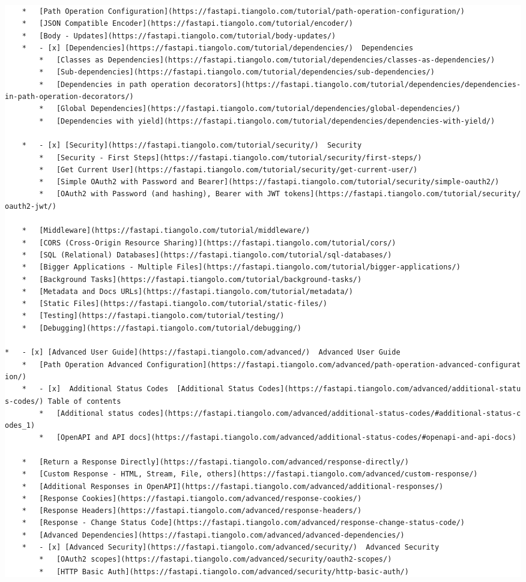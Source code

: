         *   [Path Operation Configuration](https://fastapi.tiangolo.com/tutorial/path-operation-configuration/)
        *   [JSON Compatible Encoder](https://fastapi.tiangolo.com/tutorial/encoder/)
        *   [Body - Updates](https://fastapi.tiangolo.com/tutorial/body-updates/)
        *   - [x] [Dependencies](https://fastapi.tiangolo.com/tutorial/dependencies/)  Dependencies  
            *   [Classes as Dependencies](https://fastapi.tiangolo.com/tutorial/dependencies/classes-as-dependencies/)
            *   [Sub-dependencies](https://fastapi.tiangolo.com/tutorial/dependencies/sub-dependencies/)
            *   [Dependencies in path operation decorators](https://fastapi.tiangolo.com/tutorial/dependencies/dependencies-in-path-operation-decorators/)
            *   [Global Dependencies](https://fastapi.tiangolo.com/tutorial/dependencies/global-dependencies/)
            *   [Dependencies with yield](https://fastapi.tiangolo.com/tutorial/dependencies/dependencies-with-yield/)

        *   - [x] [Security](https://fastapi.tiangolo.com/tutorial/security/)  Security  
            *   [Security - First Steps](https://fastapi.tiangolo.com/tutorial/security/first-steps/)
            *   [Get Current User](https://fastapi.tiangolo.com/tutorial/security/get-current-user/)
            *   [Simple OAuth2 with Password and Bearer](https://fastapi.tiangolo.com/tutorial/security/simple-oauth2/)
            *   [OAuth2 with Password (and hashing), Bearer with JWT tokens](https://fastapi.tiangolo.com/tutorial/security/oauth2-jwt/)

        *   [Middleware](https://fastapi.tiangolo.com/tutorial/middleware/)
        *   [CORS (Cross-Origin Resource Sharing)](https://fastapi.tiangolo.com/tutorial/cors/)
        *   [SQL (Relational) Databases](https://fastapi.tiangolo.com/tutorial/sql-databases/)
        *   [Bigger Applications - Multiple Files](https://fastapi.tiangolo.com/tutorial/bigger-applications/)
        *   [Background Tasks](https://fastapi.tiangolo.com/tutorial/background-tasks/)
        *   [Metadata and Docs URLs](https://fastapi.tiangolo.com/tutorial/metadata/)
        *   [Static Files](https://fastapi.tiangolo.com/tutorial/static-files/)
        *   [Testing](https://fastapi.tiangolo.com/tutorial/testing/)
        *   [Debugging](https://fastapi.tiangolo.com/tutorial/debugging/)

    *   - [x] [Advanced User Guide](https://fastapi.tiangolo.com/advanced/)  Advanced User Guide  
        *   [Path Operation Advanced Configuration](https://fastapi.tiangolo.com/advanced/path-operation-advanced-configuration/)
        *   - [x]  Additional Status Codes  [Additional Status Codes](https://fastapi.tiangolo.com/advanced/additional-status-codes/) Table of contents  
            *   [Additional status codes](https://fastapi.tiangolo.com/advanced/additional-status-codes/#additional-status-codes_1)
            *   [OpenAPI and API docs](https://fastapi.tiangolo.com/advanced/additional-status-codes/#openapi-and-api-docs)

        *   [Return a Response Directly](https://fastapi.tiangolo.com/advanced/response-directly/)
        *   [Custom Response - HTML, Stream, File, others](https://fastapi.tiangolo.com/advanced/custom-response/)
        *   [Additional Responses in OpenAPI](https://fastapi.tiangolo.com/advanced/additional-responses/)
        *   [Response Cookies](https://fastapi.tiangolo.com/advanced/response-cookies/)
        *   [Response Headers](https://fastapi.tiangolo.com/advanced/response-headers/)
        *   [Response - Change Status Code](https://fastapi.tiangolo.com/advanced/response-change-status-code/)
        *   [Advanced Dependencies](https://fastapi.tiangolo.com/advanced/advanced-dependencies/)
        *   - [x] [Advanced Security](https://fastapi.tiangolo.com/advanced/security/)  Advanced Security  
            *   [OAuth2 scopes](https://fastapi.tiangolo.com/advanced/security/oauth2-scopes/)
            *   [HTTP Basic Auth](https://fastapi.tiangolo.com/advanced/security/http-basic-auth/)

